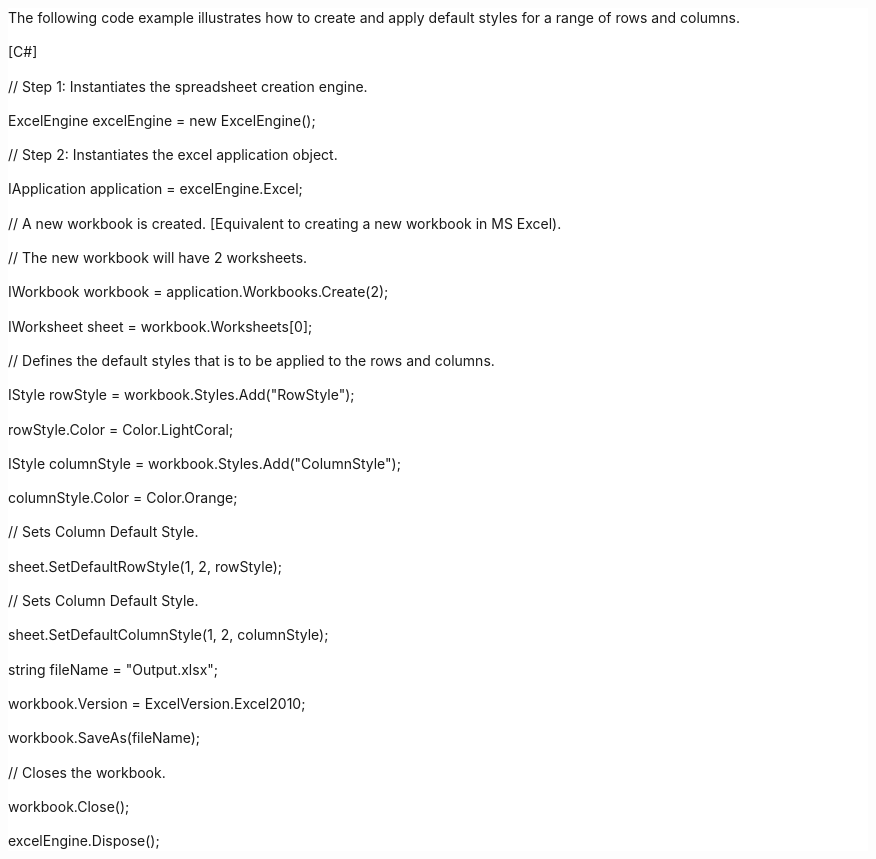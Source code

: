 The following code example illustrates how to create and apply default styles for a range of rows and columns.

[C#]



// Step 1: Instantiates the spreadsheet creation engine.

ExcelEngine excelEngine = new ExcelEngine();



// Step 2: Instantiates the excel application object.

IApplication application = excelEngine.Excel;



// A new workbook is created. [Equivalent to creating a new workbook in MS Excel).

// The new workbook will have 2 worksheets.

IWorkbook workbook = application.Workbooks.Create(2);



IWorksheet sheet = workbook.Worksheets[0];



// Defines the default styles that is to be applied to the rows and columns.

IStyle rowStyle = workbook.Styles.Add("RowStyle");

rowStyle.Color = Color.LightCoral;

IStyle columnStyle = workbook.Styles.Add("ColumnStyle");

columnStyle.Color = Color.Orange;



// Sets Column Default Style.

sheet.SetDefaultRowStyle(1, 2, rowStyle);



// Sets Column Default Style.

sheet.SetDefaultColumnStyle(1, 2, columnStyle); 



string fileName = "Output.xlsx";

workbook.Version = ExcelVersion.Excel2010;



workbook.SaveAs(fileName);



// Closes the workbook.

workbook.Close();

excelEngine.Dispose();         
